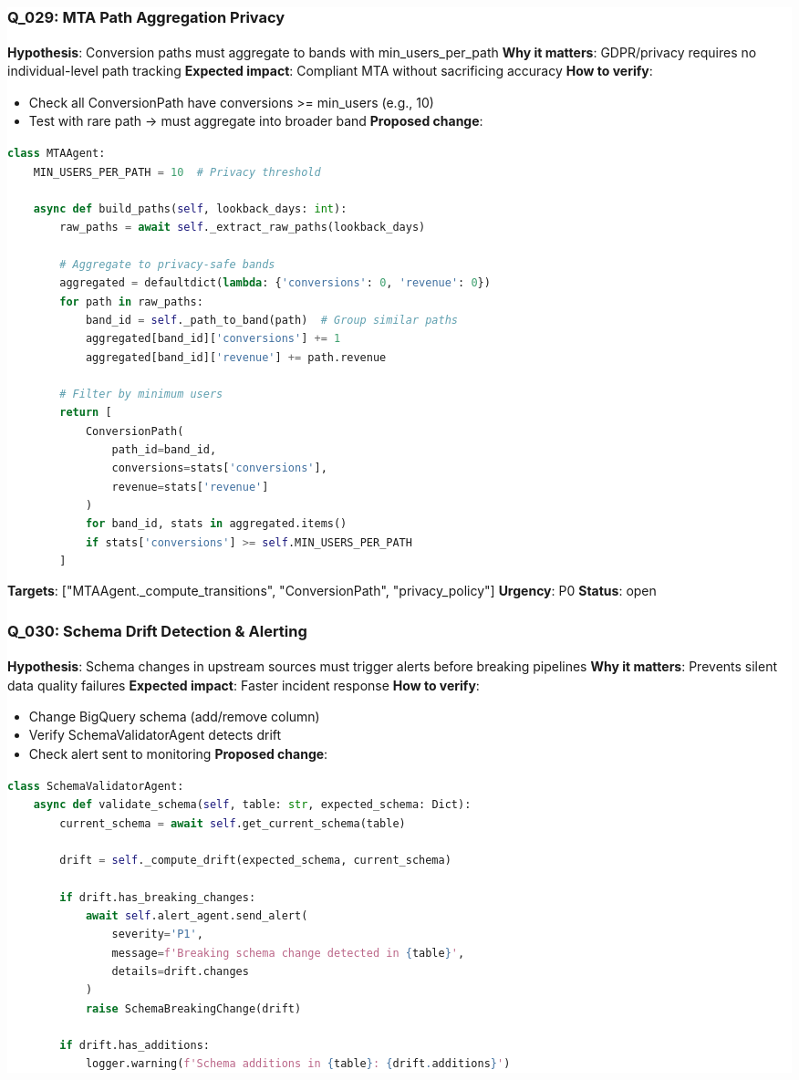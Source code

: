 ### Q_029: MTA Path Aggregation Privacy
**Hypothesis**: Conversion paths must aggregate to bands with min_users_per_path
**Why it matters**: GDPR/privacy requires no individual-level path tracking
**Expected impact**: Compliant MTA without sacrificing accuracy
**How to verify**:
- Check all ConversionPath have conversions >= min_users (e.g., 10)
- Test with rare path → must aggregate into broader band
**Proposed change**:
```python
class MTAAgent:
    MIN_USERS_PER_PATH = 10  # Privacy threshold
    
    async def build_paths(self, lookback_days: int):
        raw_paths = await self._extract_raw_paths(lookback_days)
        
        # Aggregate to privacy-safe bands
        aggregated = defaultdict(lambda: {'conversions': 0, 'revenue': 0})
        for path in raw_paths:
            band_id = self._path_to_band(path)  # Group similar paths
            aggregated[band_id]['conversions'] += 1
            aggregated[band_id]['revenue'] += path.revenue
        
        # Filter by minimum users
        return [
            ConversionPath(
                path_id=band_id,
                conversions=stats['conversions'],
                revenue=stats['revenue']
            )
            for band_id, stats in aggregated.items()
            if stats['conversions'] >= self.MIN_USERS_PER_PATH
        ]
```
**Targets**: ["MTAAgent._compute_transitions", "ConversionPath", "privacy_policy"]
**Urgency**: P0
**Status**: open

### Q_030: Schema Drift Detection & Alerting
**Hypothesis**: Schema changes in upstream sources must trigger alerts before breaking pipelines
**Why it matters**: Prevents silent data quality failures
**Expected impact**: Faster incident response
**How to verify**:
- Change BigQuery schema (add/remove column)
- Verify SchemaValidatorAgent detects drift
- Check alert sent to monitoring
**Proposed change**:
```python
class SchemaValidatorAgent:
    async def validate_schema(self, table: str, expected_schema: Dict):
        current_schema = await self.get_current_schema(table)
        
        drift = self._compute_drift(expected_schema, current_schema)
        
        if drift.has_breaking_changes:
            await self.alert_agent.send_alert(
                severity='P1',
                message=f'Breaking schema change detected in {table}',
                details=drift.changes
            )
            raise SchemaBreakingChange(drift)
        
        if drift.has_additions:
            logger.warning(f'Schema additions in {table}: {drift.additions}')
```